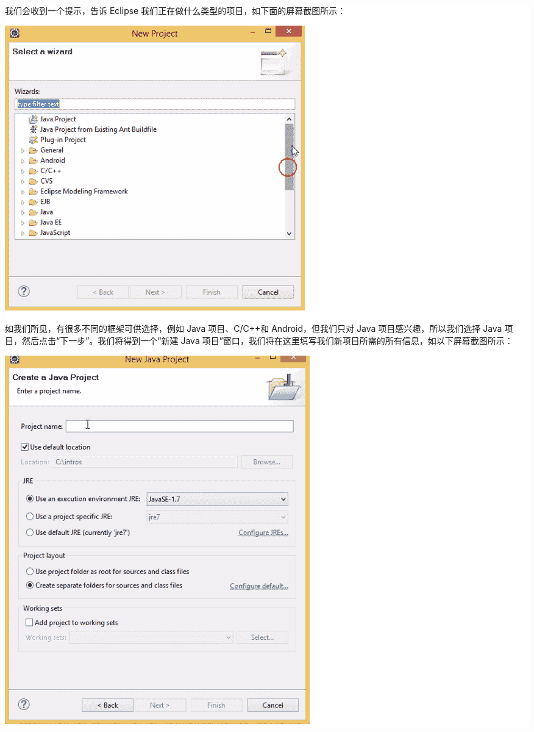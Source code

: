 我们会收到一个提示，告诉 Eclipse 我们正在做什么类型的项目，如下面的屏幕截图所示：

![图片](img/0c733616-f358-4044-91c0-9a6a0c79ff3d.png)

如我们所见，有很多不同的框架可供选择，例如 Java 项目、C/C++和 Android，但我们只对 Java 项目感兴趣，所以我们选择 Java 项目，然后点击“下一步”。我们将得到一个“新建 Java 项目”窗口，我们将在这里填写我们新项目所需的所有信息，如以下屏幕截图所示：

![图片](img/b882a9d4-72e6-4fcb-b2eb-987ac4fa0327.png)
